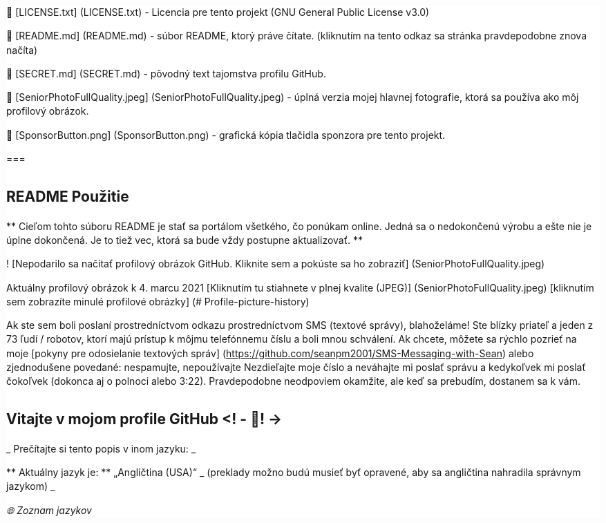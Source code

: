 📜 [LICENSE.txt] (LICENSE.txt) - Licencia pre tento projekt (GNU General Public License v3.0)

📜 [README.md] (README.md) - súbor README, ktorý práve čítate. (kliknutím na tento odkaz sa stránka pravdepodobne znova načíta)

📜 [SECRET.md] (SECRET.md) - pôvodný text tajomstva profilu GitHub.

📜 [SeniorPhotoFullQuality.jpeg] (SeniorPhotoFullQuality.jpeg) - úplná verzia mojej hlavnej fotografie, ktorá sa používa ako môj profilový obrázok.

📜 [SponsorButton.png] (SponsorButton.png) - grafická kópia tlačidla sponzora pre tento projekt.

===

## README Použitie

** Cieľom tohto súboru README je stať sa portálom všetkého, čo ponúkam online. Jedná sa o nedokončenú výrobu a ešte nie je úplne dokončená. Je to tiež vec, ktorá sa bude vždy postupne aktualizovať. **

! [Nepodarilo sa načítať profilový obrázok GitHub. Kliknite sem a pokúste sa ho zobraziť] (SeniorPhotoFullQuality.jpeg)

Aktuálny profilový obrázok k 4. marcu 2021 [Kliknutím tu stiahnete v plnej kvalite (JPEG)] (SeniorPhotoFullQuality.jpeg) [kliknutím sem zobrazíte minulé profilové obrázky] (# Profile-picture-history)

Ak ste sem boli poslaní prostredníctvom odkazu prostredníctvom SMS (textové správy), blahoželáme! Ste blízky priateľ a jeden z 73 ľudí / robotov, ktorí majú prístup k môjmu telefónnemu číslu a boli mnou schválení. Ak chcete, môžete sa rýchlo pozrieť na moje [pokyny pre odosielanie textových správ] (https://github.com/seanpm2001/SMS-Messaging-with-Sean) alebo zjednodušene povedané: nespamujte, nepoužívajte Nezdieľajte moje číslo a neváhajte mi poslať správu a kedykoľvek mi poslať čokoľvek (dokonca aj o polnoci alebo 3:22). Pravdepodobne neodpoviem okamžite, ale keď sa prebudím, dostanem sa k vám.

## Vitajte v mojom profile GitHub <! - 👋! ->

_ Prečítajte si tento popis v inom jazyku: _

** Aktuálny jazyk je: ** „Angličtina (USA)“ _ (preklady možno budú musieť byť opravené, aby sa angličtina nahradila správnym jazykom) _

_🌐 Zoznam jazykov_
